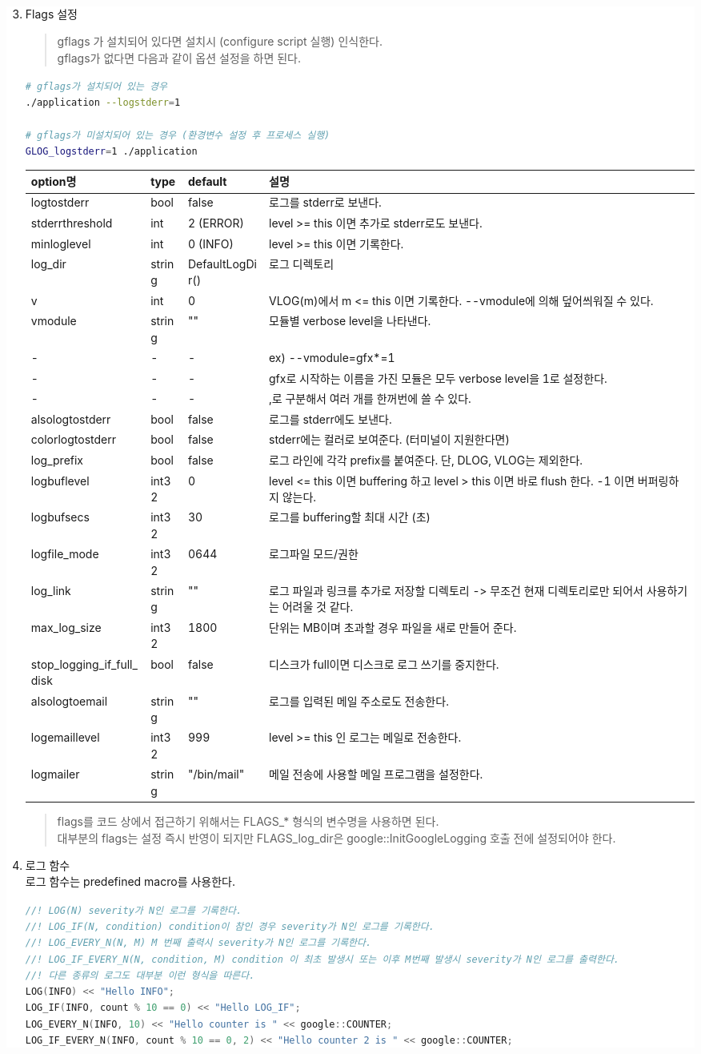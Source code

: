3. Flags 설정
    > gflags 가 설치되어 있다면 설치시 (configure script 실행) 인식한다.  
    > gflags가 없다면 다음과 같이 옵션 설정을 하면 된다.  

    ```bash
    # gflags가 설치되어 있는 경우
    ./application --logstderr=1 

    # gflags가 미설치되어 있는 경우 (환경변수 설정 후 프로세스 실행)
    GLOG_logstderr=1 ./application
    ```

    option명 | type | default | 설명
    :--- | :--- | :--- | --- |
    logtostderr | bool | false | 로그를 stderr로 보낸다.
    stderrthreshold | int | 2 (ERROR) | level >= this 이면 추가로 stderr로도 보낸다.
    minloglevel | int | 0 (INFO) | level >= this 이면 기록한다. 
    log_dir | string | DefaultLogDir() | 로그 디렉토리 
    v | int | 0 | VLOG(m)에서 m <= this 이면 기록한다. --vmodule에 의해 덮어씌워질 수 있다. 
    vmodule | string | "" | 모듈별 verbose level을 나타낸다.
    - | - | - | ex) --vmodule=gfx*=1
    - | - | - | gfx로 시작하는 이름을 가진 모듈은 모두 verbose level을 1로 설정한다.
    - | - | - | ,로 구분해서 여러 개를 한꺼번에 쓸 수 있다. 
    alsologtostderr | bool | false | 로그를 stderr에도 보낸다.
    colorlogtostderr | bool | false | stderr에는 컬러로 보여준다. (터미널이 지원한다면) 
    log_prefix | bool | false | 로그 라인에 각각 prefix를 붙여준다. 단, DLOG, VLOG는 제외한다. 
    logbuflevel | int32 | 0 | level <= this 이면 buffering 하고 level > this 이면 바로 flush 한다. -1 이면 버퍼링하지 않는다. 
    logbufsecs | int32 | 30 | 로그를 buffering할 최대 시간 (초)
    logfile_mode | int32 | 0644 | 로그파일 모드/권한
    log_link | string | "" | 로그 파일과 링크를 추가로 저장할 디렉토리 -> 무조건 현재 디렉토리로만 되어서 사용하기는 어려울 것 같다.
    max_log_size | int32 | 1800 | 단위는 MB이며 초과할 경우 파일을 새로 만들어 준다.
    stop_logging_if_full_disk | bool | false | 디스크가 full이면 디스크로 로그 쓰기를 중지한다. 
    alsologtoemail | string | "" | 로그를 입력된 메일 주소로도 전송한다.
    logemaillevel | int32 | 999 | level >= this 인 로그는 메일로 전송한다.
    logmailer | string | "/bin/mail" |  메일 전송에 사용할 메일 프로그램을 설정한다.

    > flags를 코드 상에서 접근하기 위해서는 FLAGS_* 형식의 변수명을 사용하면 된다.  
    > 대부분의 flags는 설정 즉시 반영이 되지만 FLAGS_log_dir은 google::InitGoogleLogging 호출 전에 설정되어야 한다.

4. 로그 함수  
    로그 함수는 predefined macro를 사용한다.  
    ```cpp
    //! LOG(N) severity가 N인 로그를 기록한다.
    //! LOG_IF(N, condition) condition이 참인 경우 severity가 N인 로그를 기록한다.
    //! LOG_EVERY_N(N, M) M 번째 출력시 severity가 N인 로그를 기록한다. 
    //! LOG_IF_EVERY_N(N, condition, M) condition 이 최초 발생시 또는 이후 M번째 발생시 severity가 N인 로그를 출력한다. 
    //! 다른 종류의 로그도 대부분 이런 형식을 따른다. 
    LOG(INFO) << "Hello INFO";
    LOG_IF(INFO, count % 10 == 0) << "Hello LOG_IF";
    LOG_EVERY_N(INFO, 10) << "Hello counter is " << google::COUNTER;
    LOG_IF_EVERY_N(INFO, count % 10 == 0, 2) << "Hello counter 2 is " << google::COUNTER;
